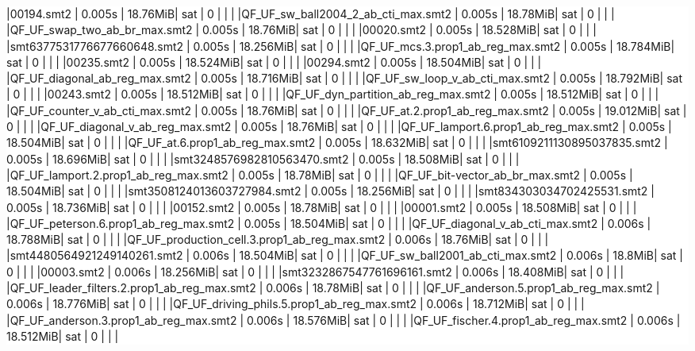 |00194.smt2                                                   |    0.005s | 18.76MiB| sat | 0 |  |  |
|QF_UF_sw_ball2004_2_ab_cti_max.smt2                          |    0.005s | 18.78MiB| sat | 0 |  |  |
|QF_UF_swap_two_ab_br_max.smt2                                |    0.005s | 18.76MiB| sat | 0 |  |  |
|00020.smt2                                                   |    0.005s | 18.528MiB| sat | 0 |  |  |
|smt6377531776677660648.smt2                                  |    0.005s | 18.256MiB| sat | 0 |  |  |
|QF_UF_mcs.3.prop1_ab_reg_max.smt2                            |    0.005s | 18.784MiB| sat | 0 |  |  |
|00235.smt2                                                   |    0.005s | 18.524MiB| sat | 0 |  |  |
|00294.smt2                                                   |    0.005s | 18.504MiB| sat | 0 |  |  |
|QF_UF_diagonal_ab_reg_max.smt2                               |    0.005s | 18.716MiB| sat | 0 |  |  |
|QF_UF_sw_loop_v_ab_cti_max.smt2                              |    0.005s | 18.792MiB| sat | 0 |  |  |
|00243.smt2                                                   |    0.005s | 18.512MiB| sat | 0 |  |  |
|QF_UF_dyn_partition_ab_reg_max.smt2                          |    0.005s | 18.512MiB| sat | 0 |  |  |
|QF_UF_counter_v_ab_cti_max.smt2                              |    0.005s | 18.76MiB| sat | 0 |  |  |
|QF_UF_at.2.prop1_ab_reg_max.smt2                             |    0.005s | 19.012MiB| sat | 0 |  |  |
|QF_UF_diagonal_v_ab_reg_max.smt2                             |    0.005s | 18.76MiB| sat | 0 |  |  |
|QF_UF_lamport.6.prop1_ab_reg_max.smt2                        |    0.005s | 18.504MiB| sat | 0 |  |  |
|QF_UF_at.6.prop1_ab_reg_max.smt2                             |    0.005s | 18.632MiB| sat | 0 |  |  |
|smt6109211130895037835.smt2                                  |    0.005s | 18.696MiB| sat | 0 |  |  |
|smt3248576982810563470.smt2                                  |    0.005s | 18.508MiB| sat | 0 |  |  |
|QF_UF_lamport.2.prop1_ab_reg_max.smt2                        |    0.005s | 18.78MiB| sat | 0 |  |  |
|QF_UF_bit-vector_ab_br_max.smt2                              |    0.005s | 18.504MiB| sat | 0 |  |  |
|smt3508124013603727984.smt2                                  |    0.005s | 18.256MiB| sat | 0 |  |  |
|smt834303034702425531.smt2                                   |    0.005s | 18.736MiB| sat | 0 |  |  |
|00152.smt2                                                   |    0.005s | 18.78MiB| sat | 0 |  |  |
|00001.smt2                                                   |    0.005s | 18.508MiB| sat | 0 |  |  |
|QF_UF_peterson.6.prop1_ab_reg_max.smt2                       |    0.005s | 18.504MiB| sat | 0 |  |  |
|QF_UF_diagonal_v_ab_cti_max.smt2                             |    0.006s | 18.788MiB| sat | 0 |  |  |
|QF_UF_production_cell.3.prop1_ab_reg_max.smt2                |    0.006s | 18.76MiB| sat | 0 |  |  |
|smt4480564921249140261.smt2                                  |    0.006s | 18.504MiB| sat | 0 |  |  |
|QF_UF_sw_ball2001_ab_cti_max.smt2                            |    0.006s | 18.8MiB| sat | 0 |  |  |
|00003.smt2                                                   |    0.006s | 18.256MiB| sat | 0 |  |  |
|smt3232867547761696161.smt2                                  |    0.006s | 18.408MiB| sat | 0 |  |  |
|QF_UF_leader_filters.2.prop1_ab_reg_max.smt2                 |    0.006s | 18.78MiB| sat | 0 |  |  |
|QF_UF_anderson.5.prop1_ab_reg_max.smt2                       |    0.006s | 18.776MiB| sat | 0 |  |  |
|QF_UF_driving_phils.5.prop1_ab_reg_max.smt2                  |    0.006s | 18.712MiB| sat | 0 |  |  |
|QF_UF_anderson.3.prop1_ab_reg_max.smt2                       |    0.006s | 18.576MiB| sat | 0 |  |  |
|QF_UF_fischer.4.prop1_ab_reg_max.smt2                        |    0.006s | 18.512MiB| sat | 0 |  |  |